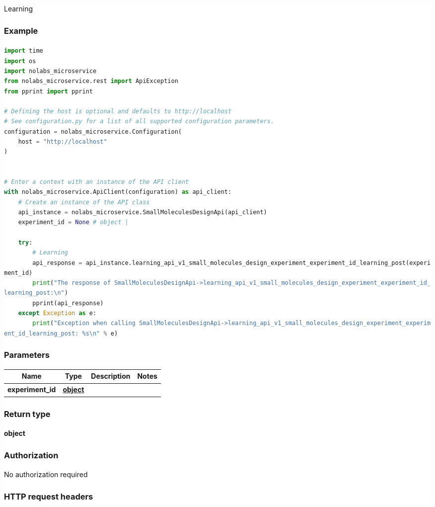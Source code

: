 Learning

### Example


```python
import time
import os
import nolabs_microservice
from nolabs_microservice.rest import ApiException
from pprint import pprint

# Defining the host is optional and defaults to http://localhost
# See configuration.py for a list of all supported configuration parameters.
configuration = nolabs_microservice.Configuration(
    host = "http://localhost"
)


# Enter a context with an instance of the API client
with nolabs_microservice.ApiClient(configuration) as api_client:
    # Create an instance of the API class
    api_instance = nolabs_microservice.SmallMoleculesDesignApi(api_client)
    experiment_id = None # object | 

    try:
        # Learning
        api_response = api_instance.learning_api_v1_small_molecules_design_experiment_experiment_id_learning_post(experiment_id)
        print("The response of SmallMoleculesDesignApi->learning_api_v1_small_molecules_design_experiment_experiment_id_learning_post:\n")
        pprint(api_response)
    except Exception as e:
        print("Exception when calling SmallMoleculesDesignApi->learning_api_v1_small_molecules_design_experiment_experiment_id_learning_post: %s\n" % e)
```



### Parameters


Name | Type | Description  | Notes
------------- | ------------- | ------------- | -------------
 **experiment_id** | [**object**](.md)|  | 

### Return type

**object**

### Authorization

No authorization required

### HTTP request headers
